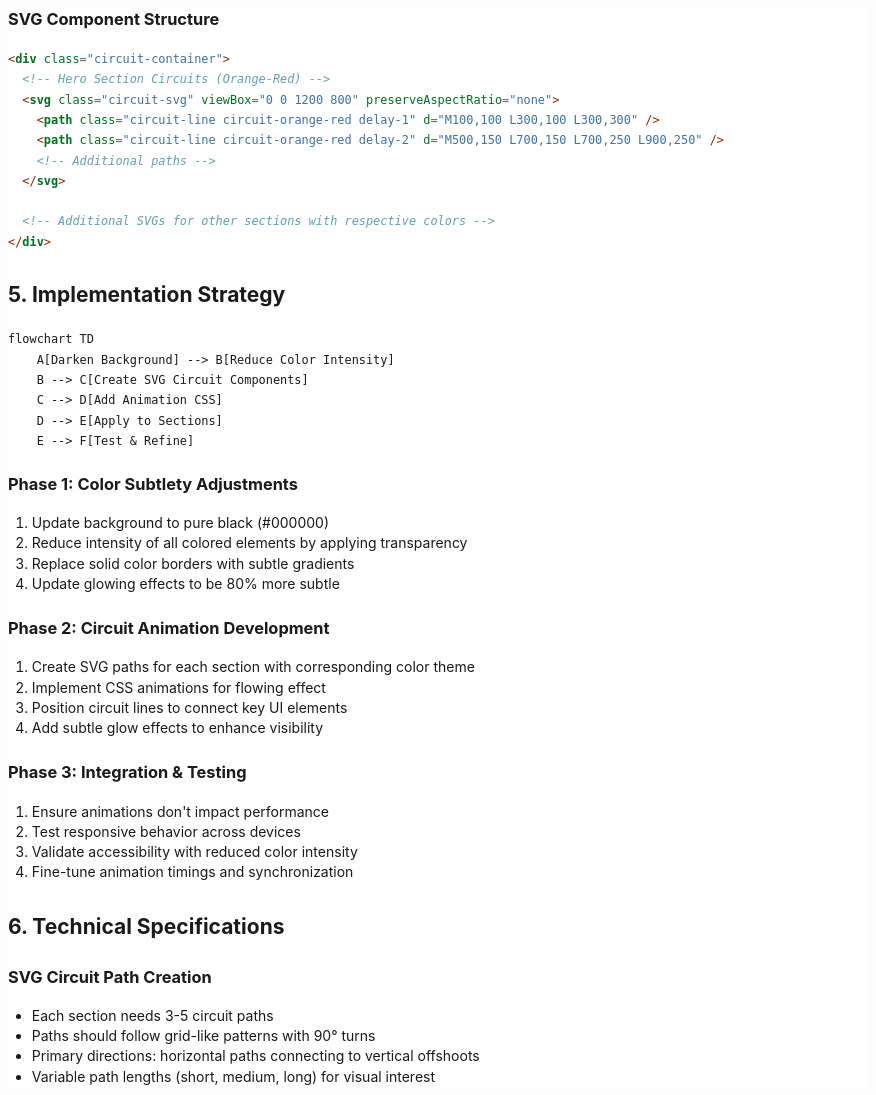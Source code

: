 ### SVG Component Structure
```html
<div class="circuit-container">
  <!-- Hero Section Circuits (Orange-Red) -->
  <svg class="circuit-svg" viewBox="0 0 1200 800" preserveAspectRatio="none">
    <path class="circuit-line circuit-orange-red delay-1" d="M100,100 L300,100 L300,300" />
    <path class="circuit-line circuit-orange-red delay-2" d="M500,150 L700,150 L700,250 L900,250" />
    <!-- Additional paths -->
  </svg>
  
  <!-- Additional SVGs for other sections with respective colors -->
</div>
```

## 5. Implementation Strategy

```mermaid
flowchart TD
    A[Darken Background] --> B[Reduce Color Intensity]
    B --> C[Create SVG Circuit Components]
    C --> D[Add Animation CSS]
    D --> E[Apply to Sections]
    E --> F[Test & Refine]
```

### Phase 1: Color Subtlety Adjustments
1. Update background to pure black (#000000)
2. Reduce intensity of all colored elements by applying transparency
3. Replace solid color borders with subtle gradients
4. Update glowing effects to be 80% more subtle

### Phase 2: Circuit Animation Development
1. Create SVG paths for each section with corresponding color theme
2. Implement CSS animations for flowing effect
3. Position circuit lines to connect key UI elements
4. Add subtle glow effects to enhance visibility

### Phase 3: Integration & Testing
1. Ensure animations don't impact performance
2. Test responsive behavior across devices
3. Validate accessibility with reduced color intensity
4. Fine-tune animation timings and synchronization

## 6. Technical Specifications

### SVG Circuit Path Creation
- Each section needs 3-5 circuit paths
- Paths should follow grid-like patterns with 90° turns
- Primary directions: horizontal paths connecting to vertical offshoots
- Variable path lengths (short, medium, long) for visual interest
